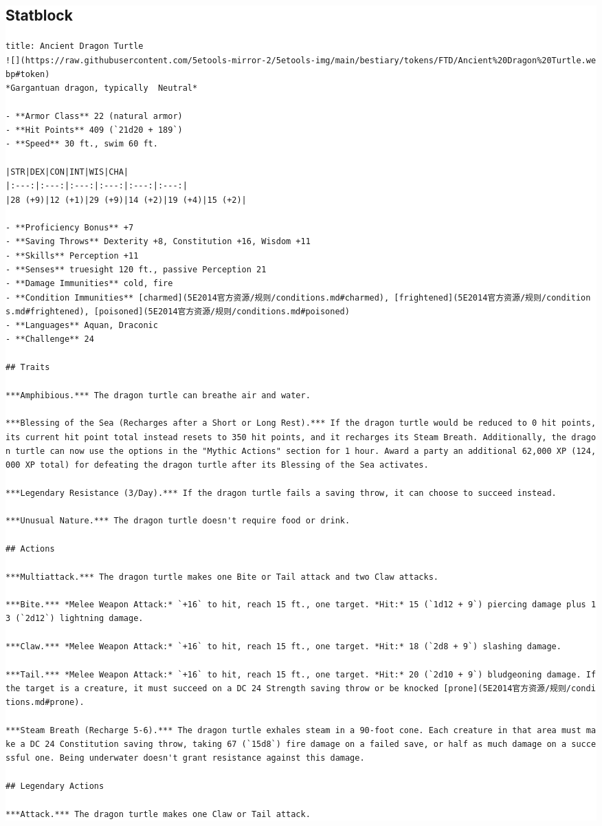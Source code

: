 ## Statblock

```ad-statblock
title: Ancient Dragon Turtle
![](https://raw.githubusercontent.com/5etools-mirror-2/5etools-img/main/bestiary/tokens/FTD/Ancient%20Dragon%20Turtle.webp#token)
*Gargantuan dragon, typically  Neutral*

- **Armor Class** 22 (natural armor)
- **Hit Points** 409 (`21d20 + 189`)
- **Speed** 30 ft., swim 60 ft.

|STR|DEX|CON|INT|WIS|CHA|
|:---:|:---:|:---:|:---:|:---:|:---:|
|28 (+9)|12 (+1)|29 (+9)|14 (+2)|19 (+4)|15 (+2)|

- **Proficiency Bonus** +7
- **Saving Throws** Dexterity +8, Constitution +16, Wisdom +11
- **Skills** Perception +11
- **Senses** truesight 120 ft., passive Perception 21
- **Damage Immunities** cold, fire
- **Condition Immunities** [charmed](5E2014官方资源/规则/conditions.md#charmed), [frightened](5E2014官方资源/规则/conditions.md#frightened), [poisoned](5E2014官方资源/规则/conditions.md#poisoned)
- **Languages** Aquan, Draconic
- **Challenge** 24

## Traits

***Amphibious.*** The dragon turtle can breathe air and water.

***Blessing of the Sea (Recharges after a Short or Long Rest).*** If the dragon turtle would be reduced to 0 hit points, its current hit point total instead resets to 350 hit points, and it recharges its Steam Breath. Additionally, the dragon turtle can now use the options in the "Mythic Actions" section for 1 hour. Award a party an additional 62,000 XP (124,000 XP total) for defeating the dragon turtle after its Blessing of the Sea activates.

***Legendary Resistance (3/Day).*** If the dragon turtle fails a saving throw, it can choose to succeed instead.

***Unusual Nature.*** The dragon turtle doesn't require food or drink.

## Actions

***Multiattack.*** The dragon turtle makes one Bite or Tail attack and two Claw attacks.

***Bite.*** *Melee Weapon Attack:* `+16` to hit, reach 15 ft., one target. *Hit:* 15 (`1d12 + 9`) piercing damage plus 13 (`2d12`) lightning damage.

***Claw.*** *Melee Weapon Attack:* `+16` to hit, reach 15 ft., one target. *Hit:* 18 (`2d8 + 9`) slashing damage.

***Tail.*** *Melee Weapon Attack:* `+16` to hit, reach 15 ft., one target. *Hit:* 20 (`2d10 + 9`) bludgeoning damage. If the target is a creature, it must succeed on a DC 24 Strength saving throw or be knocked [prone](5E2014官方资源/规则/conditions.md#prone).

***Steam Breath (Recharge 5-6).*** The dragon turtle exhales steam in a 90-foot cone. Each creature in that area must make a DC 24 Constitution saving throw, taking 67 (`15d8`) fire damage on a failed save, or half as much damage on a successful one. Being underwater doesn't grant resistance against this damage.

## Legendary Actions

***Attack.*** The dragon turtle makes one Claw or Tail attack.
```